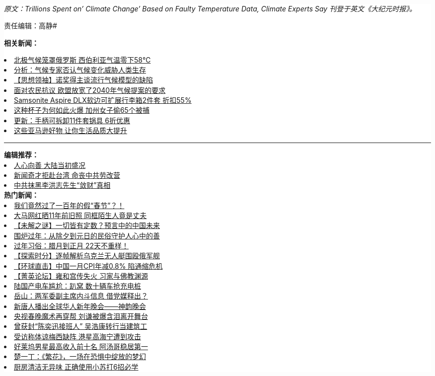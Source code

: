 <p><em>原文：<ahref="https://www.theepochtimes.com/article/trillions-spent-on-climate-change-rely- on-inaccurate-temperature-readings-and-faulty-modeling-5575177" target="_blank" rel="noopener noreferrer">Trillions Spent on’ Climate Change’ Based on Faulty Temperature Data, Climate Experts Say </a>刊登于英文《大纪元时报》。</em></p>
<p>责任编辑：高静#</p>
	
<strong>相关新闻：</strong>
<li><a href="https://github.com/19920513/djy/blob/master/gb/23/12/5/n14130231.md#1">北极气候笼罩俄罗斯 西伯利亚气温零下58℃</a></li>
<li><a href="https://github.com/19920513/djy/blob/master/gb/23/12/5/n14130473.md#1">分析：气候专家否认气候变化威胁人类生存</a></li>
<li><a href="https://github.com/19920513/djy/blob/master/gb/23/12/21/n14140688.md#1">【思想领袖】诺奖得主谈流行气候模型的缺陷</a></li>
<li><a href="https://github.com/19920513/djy/blob/master/gb/24/2/6/n14174986.md#1">面对农民抗议 欧盟放宽了2040年气候提案的要求</a></li>
<li><a href="https://github.com/19920513/djy/blob/master/gb/23/11/15/n14117110.md#1">Samsonite Aspire DLX软边可扩展行李箱2件套 折扣55%</a></li>
<li><a href="https://github.com/19920513/djy/blob/master/gb/24/1/24/n14165769.md#1">这种杯子为何如此火爆 加州女子偷65个被捕</a></li>
<li><a href="https://github.com/19920513/djy/blob/master/gb/23/11/21/n14121397.md#1">更新：手柄可拆卸11件套锅具 6折优惠</a></li>
<li><a href="https://github.com/19920513/djy/blob/master/gb/23/12/21/n14141316.md#1">这些亚马逊好物 让你生活品质大提升</a></li>
<hr>
<strong>编辑推荐：</strong>
<li><a href="https://github.com/19920513/djy/blob/master/gb/15/7/17/n4482910.md?dfh#1" target="_blank">人心向善 大陆当初盛况</a></li><li><a href="https://github.com/19920513/djy/blob/master/gb/18/5/27/n10430861.md#1" target="_blank">新闻奇才拒赴台湾 命丧中共劳改营</a></li><li><a href="https://github.com/19920513/djy/blob/master/gb/17/10/26/n9771543.md#1" target="_blank">中共抹黑李洪志先生“敛财”真相</a></li>
<strong>热门新闻：</strong>
<li><a href="https://github.com/19920513/djy/blob/master/gb/24/2/2/n14171656.md#1">我们竟然过了一百年的假“春节”？！</a></li>
<li><a href="https://github.com/19920513/djy/blob/master/gb/24/2/6/n14174422.md#1">大马网红晒11年前旧照 同框陌生人竟是丈夫</a></li>
<li><a href="https://github.com/19920513/djy/blob/master/gb/24/2/4/n14173543.md#1">【未解之谜】一切皆有定数？预言中的中国未来</a></li>
<li><a href="https://github.com/19920513/djy/blob/master/gb/24/2/5/n14174106.md#1">围炉过年：从除夕到元日的民俗守护人心中的善</a></li>
<li><a href="https://github.com/19920513/djy/blob/master/gb/24/2/1/n14170820.md#1">过年习俗：腊月到正月 22天不重样！</a></li>
<li><a href="https://github.com/19920513/djy/blob/master/gb/24/2/8/n14176667.md#1">【探索时分】逐帧解析乌克兰无人艇围殴俄军舰</a></li>
<li><a href="https://github.com/19920513/djy/blob/master/gb/24/2/8/n14176492.md#1">【环球直击】中国一月CPI年减0.8% 陷通缩危机</a></li>
<li><a href="https://github.com/19920513/djy/blob/master/gb/24/2/10/n14177954.md#1">【菁英论坛】雍和宫传失火 习家与佛教渊源</a></li>
<li><a href="https://github.com/19920513/djy/blob/master/gb/24/2/9/n14176916.md#1">陆国产电车尴尬：趴窝 数十辆车抢充电桩</a></li>
<li><a href="https://github.com/19920513/djy/blob/master/gb/24/2/9/n14177078.md#1">岳山：两军委副主席内斗信息 借党媒释出？</a></li>
<li><a href="https://github.com/19920513/djy/blob/master/gb/24/2/5/n14173646.md#1">新唐人播出全球华人新年晚会——神韵晚会</a></li>
<li><a href="https://github.com/19920513/djy/blob/master/gb/24/2/10/n14178009.md#1">央视春晚魔术再穿帮 刘谦被爆含泪离开舞台</a></li>
<li><a href="https://github.com/19920513/djy/blob/master/gb/24/2/8/n14176735.md#1">曾获封“陈奕迅接班人” 吴浩康转行当建筑工</a></li>
<li><a href="https://github.com/19920513/djy/blob/master/gb/24/2/8/n14176806.md#1">受访称体谅梅西缺阵 港星高海宁遭到攻击</a></li>
<li><a href="https://github.com/19920513/djy/blob/master/gb/24/2/9/n14177390.md#1">好莱坞男星最高收入前十名 阿汤哥稳居第一</a></li>
<li><a href="https://github.com/19920513/djy/blob/master/gb/24/2/10/n14177994.md#1">楚一丁：《繁花》，一场在恐惧中绽放的梦幻</a></li>
<li><a href="https://github.com/19920513/djy/blob/master/gb/24/2/7/n14175936.md#1">厨房清洁无异味 正确使用小苏打6招必学</a></li>